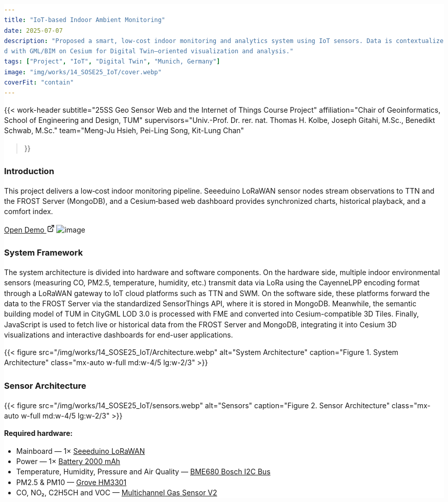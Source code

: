 ```yaml
---
title: "IoT-based Indoor Ambient Monitoring"
date: 2025-07-07
description: "Proposed a smart, low-cost indoor monitoring and analytics system using IoT sensors. Data is contextualized with GML/BIM on Cesium for Digital Twin–oriented visualization and analysis."
tags: ["Project", "IoT", "Digital Twin", "Munich, Germany"]
image: "img/works/14_SOSE25_IoT/cover.webp"
coverFit: "contain"
---
```


{{< work-header
  subtitle="25SS Geo Sensor Web and the Internet of Things Course Project"
  affiliation="Chair of Geoinformatics, School of Engineering and Design, TUM"
  supervisors="Univ.-Prof. Dr. rer. nat. Thomas H. Kolbe, Joseph Gitahi, M.Sc., Benedikt Schwab, M.Sc."
  team="Meng-Ju Hsieh, Pei-Ling Song, Kit-Lung Chan"
>}}



### Introduction
This project delivers a low‑cost indoor monitoring pipeline. Seeeduino LoRaWAN sensor nodes stream observations to TTN and the FROST Server (MongoDB), and a Cesium‑based web dashboard provides synchronized charts, historical playback, and a comfort index.

<a href="https://xmruuu.github.io/25SS_IoT_Indoor-Ambient-Monitoring/" target="_blank" rel="noopener" class="inline-flex items-center gap-1 underline">Open Demo <svg xmlns="http://www.w3.org/2000/svg" width="16" height="16" viewBox="0 0 24 24" fill="none" stroke="currentColor" stroke-width="2" stroke-linecap="round" stroke-linejoin="round" aria-hidden="true"><path d="M18 13v6a2 2 0 0 1-2 2H6a2 2 0 0 1-2-2V8a2 2 0 0 1 2-2h6"/><path d="M15 3h6v6"/><path d="M10 14 21 3"/></svg></a>
![image](/img/works/14_SOSE25_IoT/cover.webp)

### System Framework
The system architecture is divided into hardware and software components. On the hardware side, multiple indoor environmental sensors (measuring CO, PM2.5, temperature, humidity, etc.) transmit data via LoRa using the CayenneLPP encoding format through a LoRaWAN gateway to IoT cloud platforms such as TTN and SWM. On the software side, these platforms forward the data to the FROST Server via the standardized SensorThings API, where it is stored in MongoDB. Meanwhile, the semantic building model of TUM in CityGML LOD 3.0 is processed with FME and converted into Cesium-compatible 3D Tiles. Finally, JavaScript is used to fetch live or historical data from the FROST Server and MongoDB, integrating it into Cesium 3D visualizations and interactive dashboards for end-user applications.

{{< figure src="/img/works/14_SOSE25_IoT/Architecture.webp" alt="System Architecture" caption="Figure 1. System Architecture" class="mx-auto w-full md:w-4/5 lg:w-2/3" >}}

### Sensor Architecture

{{< figure src="/img/works/14_SOSE25_IoT/sensors.webp" alt="Sensors" caption="Figure 2. Sensor Architecture" class="mx-auto w-full md:w-4/5 lg:w-2/3" >}}

**Required hardware:**
- Mainboard — 1× [Seeeduino LoRaWAN](https://wiki.seeedstudio.com/Seeeduino_LoRAWAN/)
- Power — 1× [Battery 2000 mAh](https://akkuplus.de/Einzelzelle-634169-37-Volt-2000mAh-Li-Polymer)
- Temperature, Humidity, Pressure and Air Quality — [BME680 Bosch I2C Bus](https://wiki.seeedstudio.com/Grove-Temperature_Humidity_Pressure_Gas_Sensor_BME680/)
- PM2.5 & PM10 — [Grove HM3301](https://wiki.seeedstudio.com/Grove-Laser_PM2.5_Sensor-HM3301/)
- CO, NO₂, C2H5CH and VOC — [Multichannel Gas Sensor V2](https://wiki.seeedstudio.com/Grove-Multichannel-Gas-Sensor-V2/)
